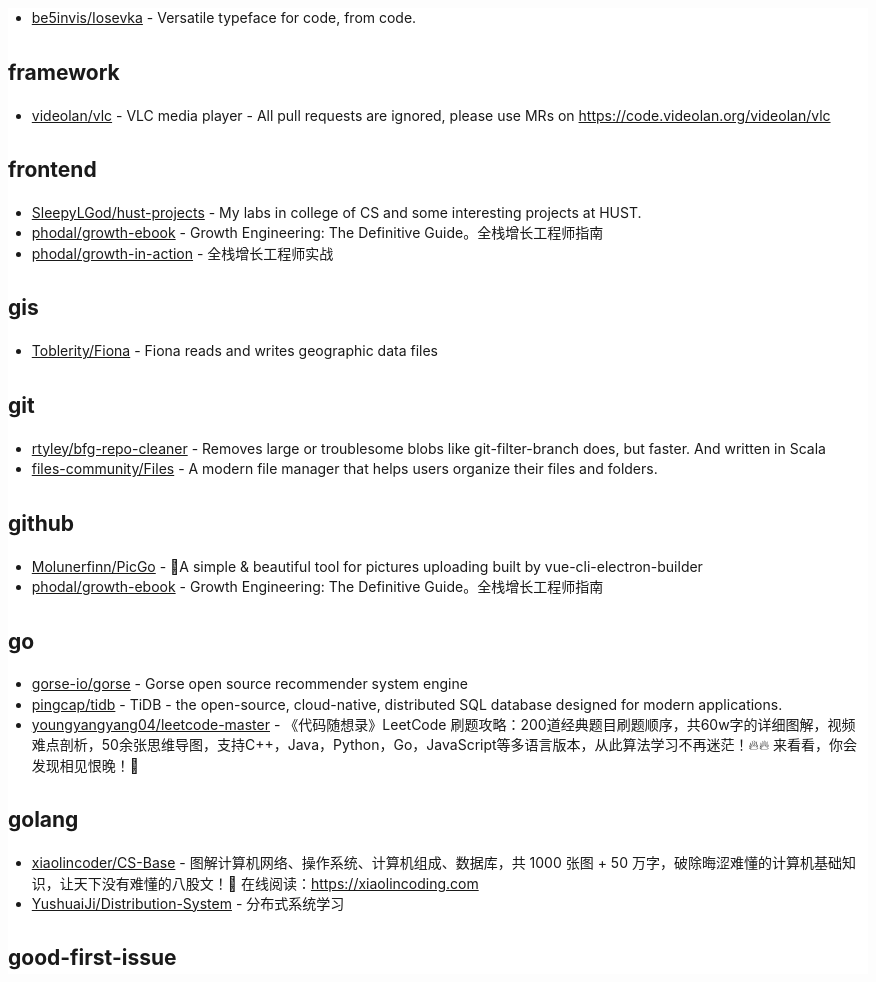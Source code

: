 - [be5invis/Iosevka](https://github.com/be5invis/Iosevka) - Versatile typeface for code, from code.

## framework 

- [videolan/vlc](https://github.com/videolan/vlc) - VLC media player - All pull requests are ignored, please use MRs on https://code.videolan.org/videolan/vlc

## frontend 

- [SleepyLGod/hust-projects](https://github.com/SleepyLGod/hust-projects) - My labs in college of CS and some interesting projects at HUST.
- [phodal/growth-ebook](https://github.com/phodal/growth-ebook) - Growth Engineering: The Definitive Guide。全栈增长工程师指南
- [phodal/growth-in-action](https://github.com/phodal/growth-in-action) - 全栈增长工程师实战

## gis 

- [Toblerity/Fiona](https://github.com/Toblerity/Fiona) - Fiona reads and writes geographic data files

## git 

- [rtyley/bfg-repo-cleaner](https://github.com/rtyley/bfg-repo-cleaner) - Removes large or troublesome blobs like git-filter-branch does, but faster. And written in Scala
- [files-community/Files](https://github.com/files-community/Files) - A modern file manager that helps users organize their files and folders.

## github 

- [Molunerfinn/PicGo](https://github.com/Molunerfinn/PicGo) - :rocket:A simple & beautiful tool for pictures uploading built by vue-cli-electron-builder
- [phodal/growth-ebook](https://github.com/phodal/growth-ebook) - Growth Engineering: The Definitive Guide。全栈增长工程师指南

## go 

- [gorse-io/gorse](https://github.com/gorse-io/gorse) - Gorse open source recommender system engine
- [pingcap/tidb](https://github.com/pingcap/tidb) - TiDB - the open-source, cloud-native, distributed SQL database designed for modern applications.
- [youngyangyang04/leetcode-master](https://github.com/youngyangyang04/leetcode-master) - 《代码随想录》LeetCode 刷题攻略：200道经典题目刷题顺序，共60w字的详细图解，视频难点剖析，50余张思维导图，支持C++，Java，Python，Go，JavaScript等多语言版本，从此算法学习不再迷茫！🔥🔥 来看看，你会发现相见恨晚！🚀

## golang 

- [xiaolincoder/CS-Base](https://github.com/xiaolincoder/CS-Base) - 图解计算机网络、操作系统、计算机组成、数据库，共 1000 张图 + 50 万字，破除晦涩难懂的计算机基础知识，让天下没有难懂的八股文！🚀 在线阅读：https://xiaolincoding.com
- [YushuaiJi/Distribution-System](https://github.com/YushuaiJi/Distribution-System) - 分布式系统学习

## good-first-issue 
